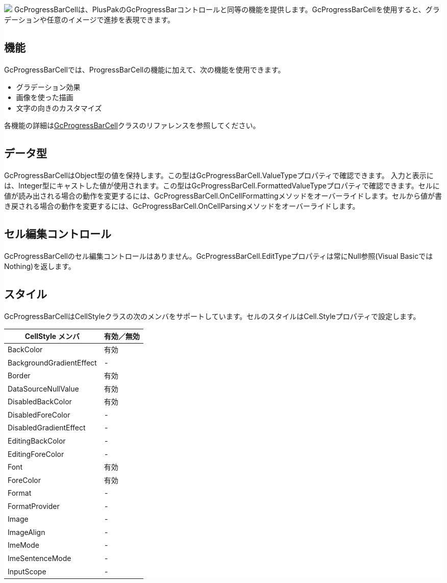 ![](/DOCUMENT_SITE_LINK_PREFIX_HERE/document-site-files/images/f148c511-6e98-4b55-9904-150a375d5825/images/overview/pluspakcell_gcprogressbarcell.png)
GcProgressBarCellは、PlusPakのGcProgressBarコントロールと同等の機能を提供します。GcProgressBarCellを使用すると、グラデーションや任意のイメージで進捗を表現できます。

## 機能

GcProgressBarCellでは、ProgressBarCellの機能に加えて、次の機能を使用できます。

* グラデーション効果
* 画像を使った描画
* 文字の向きのカスタマイズ

各機能の詳細は[GcProgressBarCell](gcdocsite__documentlink?toc-item-id=81c54322-1d85-41af-b639-f0049d8126dd)クラスのリファレンスを参照してください。

## データ型

GcProgressBarCellはObject型の値を保持します。この型はGcProgressBarCell.ValueTypeプロパティで確認できます。
入力と表示には、Integer型にキャストした値が使用されます。この型はGcProgressBarCell.FormattedValueTypeプロパティで確認できます。セルに値が読み出される場合の動作を変更するには、GcProgressBarCell.OnCellFormattingメソッドをオーバーライドします。セルから値が書き戻される場合の動作を変更するには、GcProgressBarCell.OnCellParsingメソッドをオーバーライドします。

## セル編集コントロール

GcProgressBarCellのセル編集コントロールはありません。GcProgressBarCell.EditTypeプロパティは常にNull参照(Visual BasicではNothing)を返します。

## スタイル

GcProgressBarCellはCellStyleクラスの次のメンバをサポートしています。セルのスタイルはCell.Styleプロパティで設定します。

| CellStyle メンバ | 有効／無効 |
| ------------- | ----- |
| BackColor | 有効 |
| BackgroundGradientEffect | - |
| Border | 有効 |
| DataSourceNullValue | 有効 |
| DisabledBackColor | 有効 |
| DisabledForeColor | - |
| DisabledGradientEffect | - |
| EditingBackColor | - |
| EditingForeColor | - |
| Font | 有効 |
| ForeColor | 有効 |
| Format | - |
| FormatProvider | - |
| Image | - |
| ImageAlign | - |
| ImeMode | - |
| ImeSentenceMode | - |
| InputScope | - |
